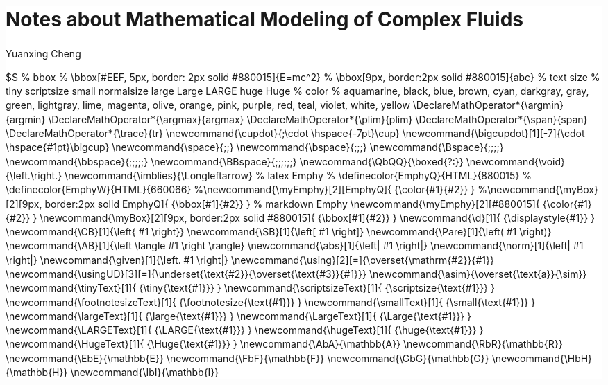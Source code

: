 # Notes about Mathematical Modeling of Complex Fluids

Yuanxing Cheng

$$
% bbox
% \bbox[#EEF, 5px, border: 2px solid #880015]{E=mc^2}
% \bbox[9px, border:2px solid #880015]{abc}
% text size
% tiny scriptsize small normalsize large Large LARGE huge Huge
% color
% aquamarine, black, blue, brown, cyan, darkgray, gray, green, lightgray, lime, magenta, olive, orange, pink, purple, red, teal, violet, white, yellow
\DeclareMathOperator*{\argmin}{argmin}
\DeclareMathOperator*{\argmax}{argmax}
\DeclareMathOperator*{\plim}{plim}
\DeclareMathOperator*{\span}{span}
\DeclareMathOperator*{\trace}{tr}
\newcommand{\cupdot}{\;\cdot \hspace{-7pt}\cup}
\newcommand{\bigcupdot}[1][-7]{\cdot \hspace{#1pt}\bigcup}
\newcommand{\space}{\;\;}
\newcommand{\bspace}{\;\;\;}
\newcommand{\Bspace}{\;\;\;\;}
\newcommand{\bbspace}{\;\;\;\;\;}
\newcommand{\BBspace}{\;\;\;\;\;\;}
\newcommand{\QbQQ}{\boxed{?\:}}
\newcommand{\void}{\left.\right.}
\newcommand{\imblies}{\Longleftarrow}
% latex Emphy
% \definecolor{EmphyQ}{HTML}{880015}
% \definecolor{EmphyW}{HTML}{660066}
%\newcommand{\myEmphy}[2][EmphyQ]{ {\color{#1}{#2}} }
%\newcommand{\myBox}[2][9px, border:2px solid EmphyQ]{ {\bbox[#1]{#2}} }
% markdown Emphy
\newcommand{\myEmphy}[2][#880015]{ {\color{#1}{#2}} }
\newcommand{\myBox}[2][9px, border:2px solid #880015]{ {\bbox[#1]{#2}} }
\newcommand{\d}[1]{ {\displaystyle{#1}} }
\newcommand{\CB}[1]{\left\{ #1 \right\}}
\newcommand{\SB}[1]{\left[ #1 \right]}
\newcommand{\Pare}[1]{\left( #1 \right)}
\newcommand{\AB}[1]{\left \langle #1 \right \rangle}
\newcommand{\abs}[1]{\left| #1 \right|}
\newcommand{\norm}[1]{\left\| #1 \right\|}
\newcommand{\given}[1]{\left. #1 \right|}
\newcommand{\using}[2][=]{\overset{\mathrm{#2}}{#1}}
\newcommand{\usingUD}[3][=]{\underset{\text{#2}}{\overset{\text{#3}}{#1}}}
\newcommand{\asim}{\overset{\text{a}}{\sim}}
\newcommand{\tinyText}[1]{ {\tiny{\text{#1}}} }
\newcommand{\scriptsizeText}[1]{ {\scriptsize{\text{#1}}} }
\newcommand{\footnotesizeText}[1]{ {\footnotesize{\text{#1}}} }
\newcommand{\smallText}[1]{ {\small{\text{#1}}} }
\newcommand{\largeText}[1]{ {\large{\text{#1}}} }
\newcommand{\LargeText}[1]{ {\Large{\text{#1}}} }
\newcommand{\LARGEText}[1]{ {\LARGE{\text{#1}}} }
\newcommand{\hugeText}[1]{ {\huge{\text{#1}}} }
\newcommand{\HugeText}[1]{ {\Huge{\text{#1}}} }
\newcommand{\AbA}{\mathbb{A}}
\newcommand{\RbR}{\mathbb{R}}
\newcommand{\EbE}{\mathbb{E}}
\newcommand{\FbF}{\mathbb{F}}
\newcommand{\GbG}{\mathbb{G}}
\newcommand{\HbH}{\mathbb{H}}
\newcommand{\IbI}{\mathbb{I}}